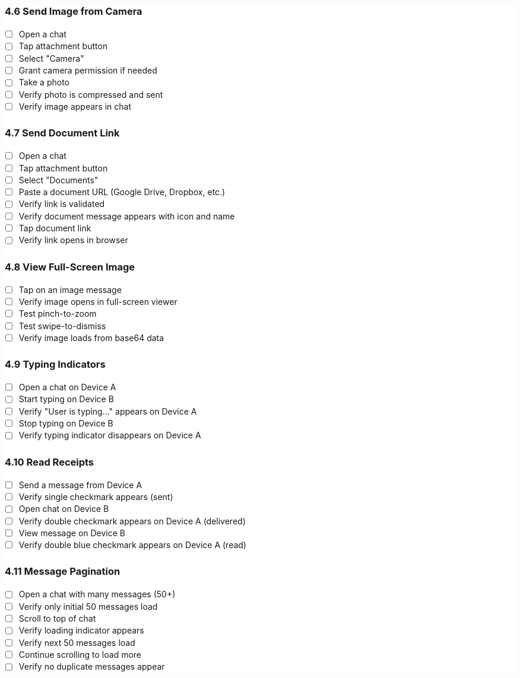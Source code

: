 ### 4.6 Send Image from Camera
- [ ] Open a chat
- [ ] Tap attachment button
- [ ] Select "Camera"
- [ ] Grant camera permission if needed
- [ ] Take a photo
- [ ] Verify photo is compressed and sent
- [ ] Verify image appears in chat

### 4.7 Send Document Link
- [ ] Open a chat
- [ ] Tap attachment button
- [ ] Select "Documents"
- [ ] Paste a document URL (Google Drive, Dropbox, etc.)
- [ ] Verify link is validated
- [ ] Verify document message appears with icon and name
- [ ] Tap document link
- [ ] Verify link opens in browser

### 4.8 View Full-Screen Image
- [ ] Tap on an image message
- [ ] Verify image opens in full-screen viewer
- [ ] Test pinch-to-zoom
- [ ] Test swipe-to-dismiss
- [ ] Verify image loads from base64 data

### 4.9 Typing Indicators
- [ ] Open a chat on Device A
- [ ] Start typing on Device B
- [ ] Verify "User is typing..." appears on Device A
- [ ] Stop typing on Device B
- [ ] Verify typing indicator disappears on Device A

### 4.10 Read Receipts
- [ ] Send a message from Device A
- [ ] Verify single checkmark appears (sent)
- [ ] Open chat on Device B
- [ ] Verify double checkmark appears on Device A (delivered)
- [ ] View message on Device B
- [ ] Verify double blue checkmark appears on Device A (read)

### 4.11 Message Pagination
- [ ] Open a chat with many messages (50+)
- [ ] Verify only initial 50 messages load
- [ ] Scroll to top of chat
- [ ] Verify loading indicator appears
- [ ] Verify next 50 messages load
- [ ] Continue scrolling to load more
- [ ] Verify no duplicate messages appear
